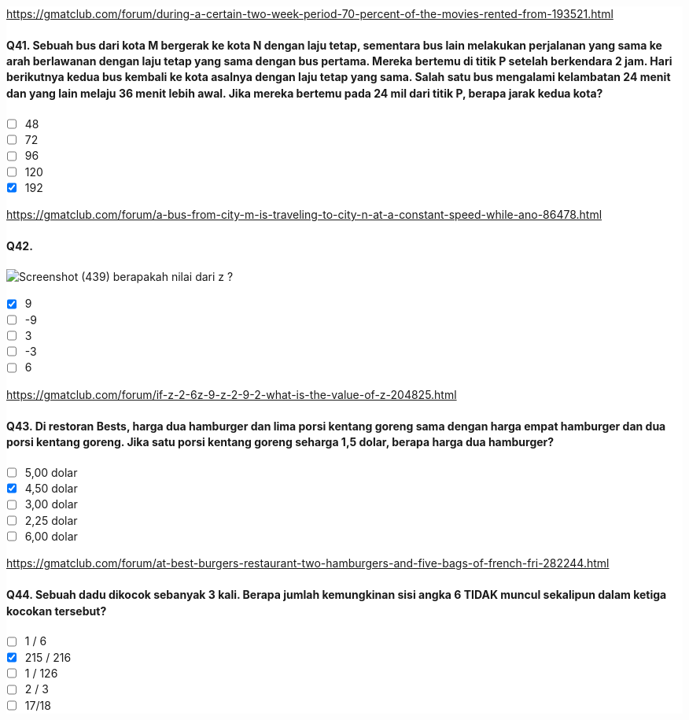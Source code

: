 https://gmatclub.com/forum/during-a-certain-two-week-period-70-percent-of-the-movies-rented-from-193521.html

#### Q41. Sebuah bus dari kota M bergerak ke kota N dengan laju tetap, sementara bus lain melakukan perjalanan yang sama ke arah berlawanan dengan laju tetap yang sama dengan bus pertama. Mereka bertemu di titik P setelah berkendara 2 jam. Hari berikutnya kedua bus kembali ke kota asalnya dengan laju tetap yang sama. Salah satu bus mengalami kelambatan 24 menit dan yang lain melaju 36 menit lebih awal. Jika mereka bertemu pada 24 mil dari titik P, berapa jarak kedua kota?
- [ ] 48
- [ ] 72
- [ ] 96
- [ ] 120
- [x] 192

https://gmatclub.com/forum/a-bus-from-city-m-is-traveling-to-city-n-at-a-constant-speed-while-ano-86478.html

#### Q42.
![Screenshot (439)](https://user-images.githubusercontent.com/84963363/139453459-969bdc3b-a78f-45df-92b0-84ac3cbf81b3.png)
berapakah nilai dari z ?
- [x] 9
- [ ] -9
- [ ] 3
- [ ] -3
- [ ] 6

https://gmatclub.com/forum/if-z-2-6z-9-z-2-9-2-what-is-the-value-of-z-204825.html

#### Q43. Di restoran Bests, harga dua hamburger dan lima porsi kentang goreng sama dengan harga empat hamburger dan dua porsi kentang goreng. Jika satu porsi kentang goreng seharga 1,5 dolar, berapa harga dua hamburger?
- [ ] 5,00 dolar
- [x] 4,50 dolar
- [ ] 3,00 dolar
- [ ] 2,25 dolar
- [ ] 6,00 dolar

https://gmatclub.com/forum/at-best-burgers-restaurant-two-hamburgers-and-five-bags-of-french-fri-282244.html

#### Q44. Sebuah dadu dikocok sebanyak 3 kali. Berapa jumlah kemungkinan sisi angka 6 TIDAK muncul sekalipun dalam ketiga kocokan tersebut?
- [ ] 1 / 6
- [x] 215 / 216
- [ ] 1 / 126
- [ ] 2 / 3
- [ ] 17/18
